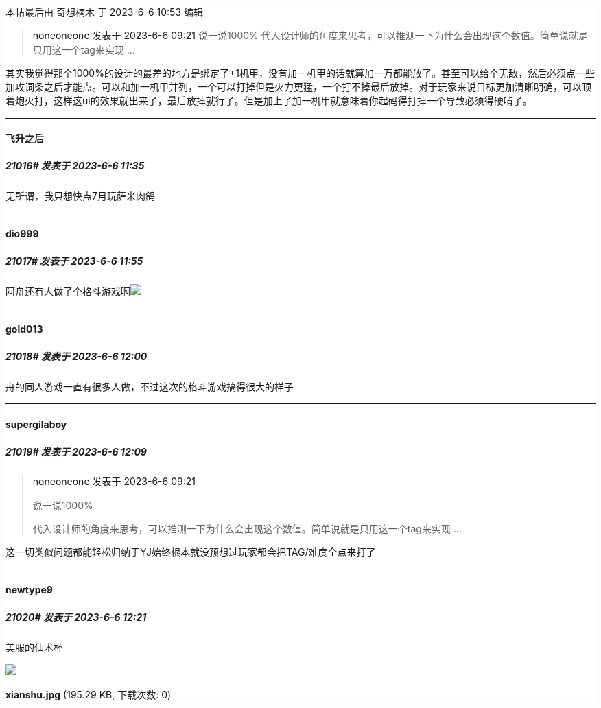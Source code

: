  本帖最后由 奇想楠木 于 2023-6-6 10:53 编辑 
<blockquote><a href="httphttps://bbs.saraba1st.com/2b/forum.php?mod=redirect&amp;goto=findpost&amp;pid=61146819&amp;ptid=2112661" target="_blank">noneoneone 发表于 2023-6-6 09:21</a>
说一说1000%
代入设计师的角度来思考，可以推测一下为什么会出现这个数值。简单说就是只用这一个tag来实现 ...</blockquote>
其实我觉得那个1000%的设计的最差的地方是绑定了+1机甲，没有加一机甲的话就算加一万都能放了。甚至可以给个无敌，然后必须点一些加攻词条之后才能点。可以和加一机甲并列，一个可以打掉但是火力更猛，一个打不掉最后放掉。对于玩家来说目标更加清晰明确，可以顶着炮火打，这样这ui的效果就出来了，最后放掉就行了。但是加上了加一机甲就意味着你起码得打掉一个导致必须得硬啃了。


*****

####  飞升之后  
##### 21016#       发表于 2023-6-6 11:35

无所谓，我只想快点7月玩萨米肉鸽


*****

####  dio999  
##### 21017#       发表于 2023-6-6 11:55

阿舟还有人做了个格斗游戏啊<img src="https://static.saraba1st.com/image/smiley/face2017/037.png" referrerpolicy="no-referrer">

*****

####  gold013  
##### 21018#       发表于 2023-6-6 12:00

舟的同人游戏一直有很多人做，不过这次的格斗游戏搞得很大的样子


*****

####  supergilaboy  
##### 21019#       发表于 2023-6-6 12:09

<blockquote><a href="httphttps://bbs.saraba1st.com/2b/forum.php?mod=redirect&amp;goto=findpost&amp;pid=61146819&amp;ptid=2112661" target="_blank">noneoneone 发表于 2023-6-6 09:21</a>

说一说1000%

代入设计师的角度来思考，可以推测一下为什么会出现这个数值。简单说就是只用这一个tag来实现 ...</blockquote>
这一切类似问题都能轻松归纳于YJ始终根本就没预想过玩家都会把TAG/难度全点来打了


*****

####  newtype9  
##### 21020#       发表于 2023-6-6 12:21

美服的仙术杯

<img src="https://img.saraba1st.com/forum/202306/06/122148jizt28k8rt8ru4tx.jpg" referrerpolicy="no-referrer">

<strong>xianshu.jpg</strong> (195.29 KB, 下载次数: 0)
